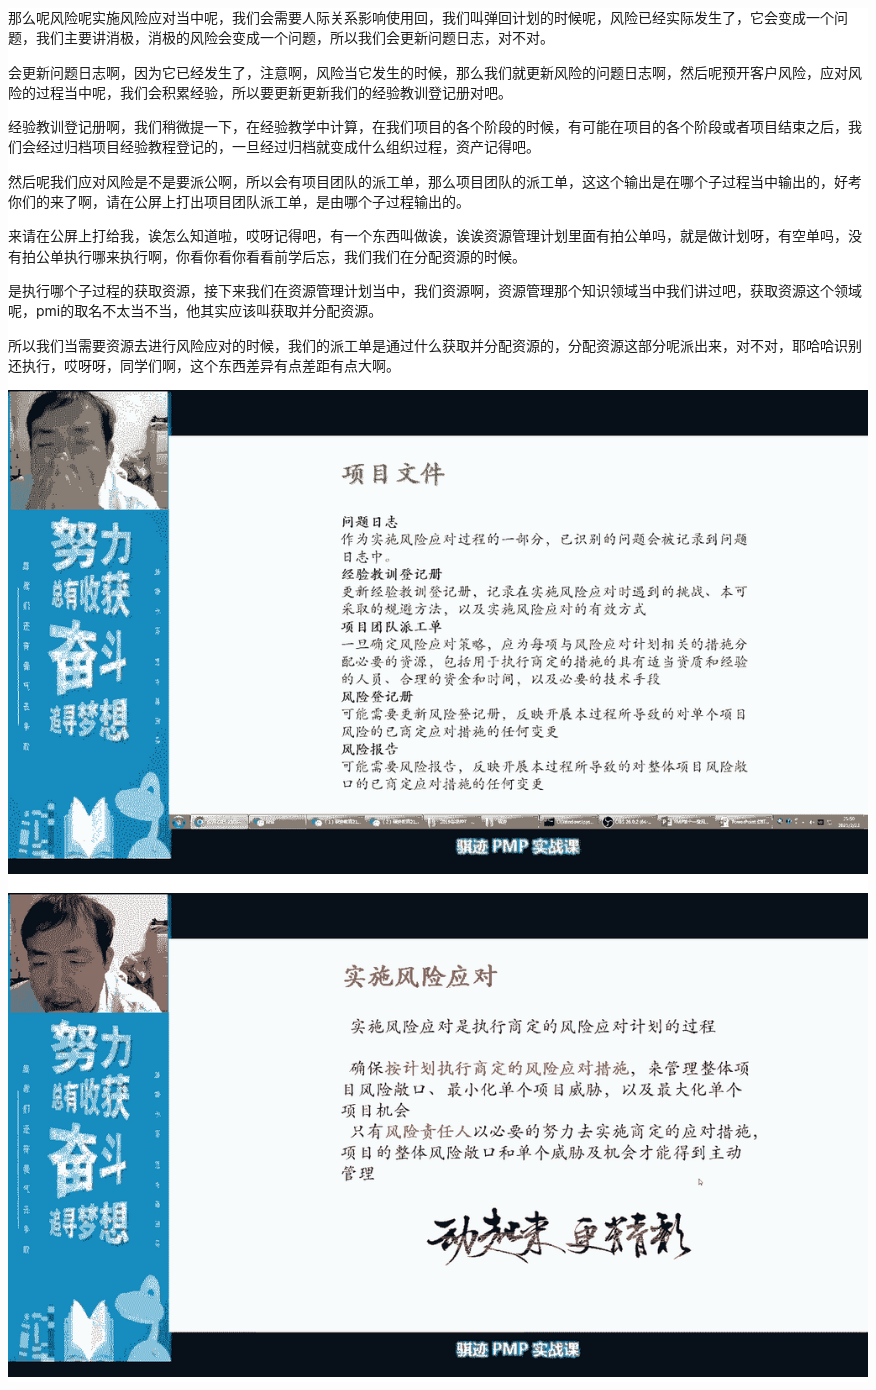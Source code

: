 那么呢风险呢实施风险应对当中呢，我们会需要人际关系影响使用回，我们叫弹回计划的时候呢，风险已经实际发生了，它会变成一个问题，我们主要讲消极，消极的风险会变成一个问题，所以我们会更新问题日志，对不对。

会更新问题日志啊，因为它已经发生了，注意啊，风险当它发生的时候，那么我们就更新风险的问题日志啊，然后呢预开客户风险，应对风险的过程当中呢，我们会积累经验，所以要更新更新我们的经验教训登记册对吧。

经验教训登记册啊，我们稍微提一下，在经验教学中计算，在我们项目的各个阶段的时候，有可能在项目的各个阶段或者项目结束之后，我们会经过归档项目经验教程登记的，一旦经过归档就变成什么组织过程，资产记得吧。

然后呢我们应对风险是不是要派公啊，所以会有项目团队的派工单，那么项目团队的派工单，这这个输出是在哪个子过程当中输出的，好考你们的来了啊，请在公屏上打出项目团队派工单，是由哪个子过程输出的。

来请在公屏上打给我，诶怎么知道啦，哎呀记得吧，有一个东西叫做诶，诶诶资源管理计划里面有拍公单吗，就是做计划呀，有空单吗，没有拍公单执行哪来执行啊，你看你看你看看前学后忘，我们我们在分配资源的时候。

是执行哪个子过程的获取资源，接下来我们在资源管理计划当中，我们资源啊，资源管理那个知识领域当中我们讲过吧，获取资源这个领域呢，pmi的取名不太当不当，他其实应该叫获取并分配资源。

所以我们当需要资源去进行风险应对的时候，我们的派工单是通过什么获取并分配资源的，分配资源这部分呢派出来，对不对，耶哈哈识别还执行，哎呀呀，同学们啊，这个东西差异有点差距有点大啊。



![](img/96bff04bcab4b1869537566f91b7e48b_17.png)

![](img/96bff04bcab4b1869537566f91b7e48b_18.png)